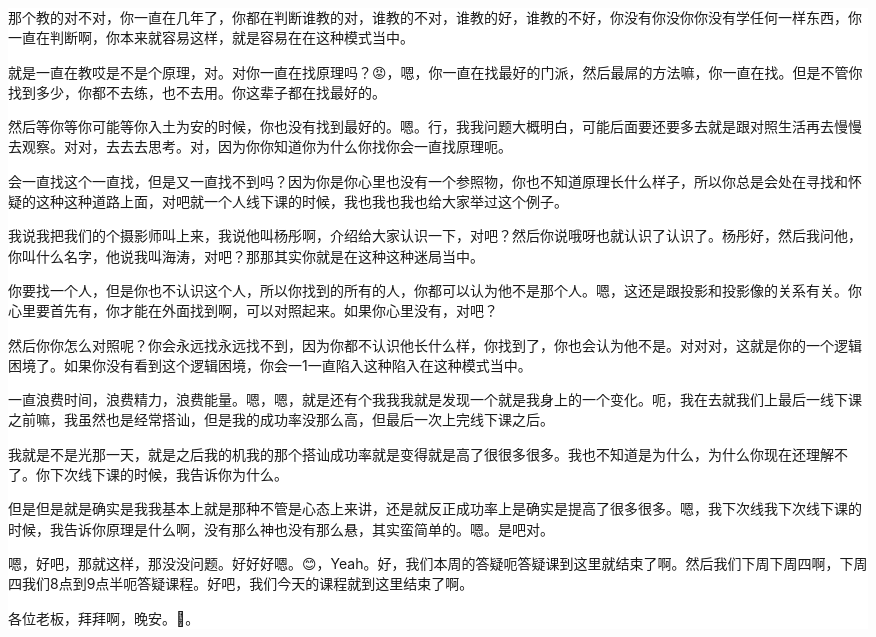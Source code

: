 那个教的对不对，你一直在几年了，你都在判断谁教的对，谁教的不对，谁教的好，谁教的不好，你没有你没你你没有学任何一样东西，你一直在判断啊，你本来就容易这样，就是容易在在这种模式当中。

就是一直在教哎是不是个原理，对。对你一直在找原理吗？😡，嗯，你一直在找最好的门派，然后最屌的方法嘛，你一直在找。但是不管你找到多少，你都不去练，也不去用。你这辈子都在找最好的。

然后等你等你可能等你入土为安的时候，你也没有找到最好的。嗯。行，我我问题大概明白，可能后面要还要多去就是跟对照生活再去慢慢去观察。对对，去去去思考。对，因为你你知道你为什么你找你会一直找原理呃。

会一直找这个一直找，但是又一直找不到吗？因为你是你心里也没有一个参照物，你也不知道原理长什么样子，所以你总是会处在寻找和怀疑的这种这种道路上面，对吧就一个人线下课的时候，我也我也我也给大家举过这个例子。

我说我把我们的个摄影师叫上来，我说他叫杨彤啊，介绍给大家认识一下，对吧？然后你说哦呀也就认识了认识了。杨彤好，然后我问他，你叫什么名字，他说我叫海涛，对吧？那那其实你就是在这种这种迷局当中。

你要找一个人，但是你也不认识这个人，所以你找到的所有的人，你都可以认为他不是那个人。嗯，这还是跟投影和投影像的关系有关。你心里要首先有，你才能在外面找到啊，可以对照起来。如果你心里没有，对吧？

然后你你怎么对照呢？你会永远找永远找不到，因为你都不认识他长什么样，你找到了，你也会认为他不是。对对对，这就是你的一个逻辑困境了。如果你没有看到这个逻辑困境，你会一1一直陷入这种陷入在这种模式当中。

一直浪费时间，浪费精力，浪费能量。嗯，嗯，就是还有个我我我就是发现一个就是我身上的一个变化。呃，我在去就我们上最后一线下课之前嘛，我虽然也是经常搭讪，但是我的成功率没那么高，但最后一次上完线下课之后。

我就是不是光那一天，就是之后我的机我的那个搭讪成功率就是变得就是高了很很多很多。我也不知道是为什么，为什么你现在还理解不了。你下次线下课的时候，我告诉你为什么。

但是但是就是确实是我我基本上就是那种不管是心态上来讲，还是就反正成功率上是确实是提高了很多很多。嗯，我下次线我下次线下课的时候，我告诉你原理是什么啊，没有那么神也没有那么悬，其实蛮简单的。嗯。是吧对。

嗯，好吧，那就这样，那没没问题。好好好嗯。😊，Yeah。好，我们本周的答疑呃答疑课到这里就结束了啊。然后我们下周下周四啊，下周四我们8点到9点半呃答疑课程。好吧，我们今天的课程就到这里结束了啊。

各位老板，拜拜啊，晚安。🤧。